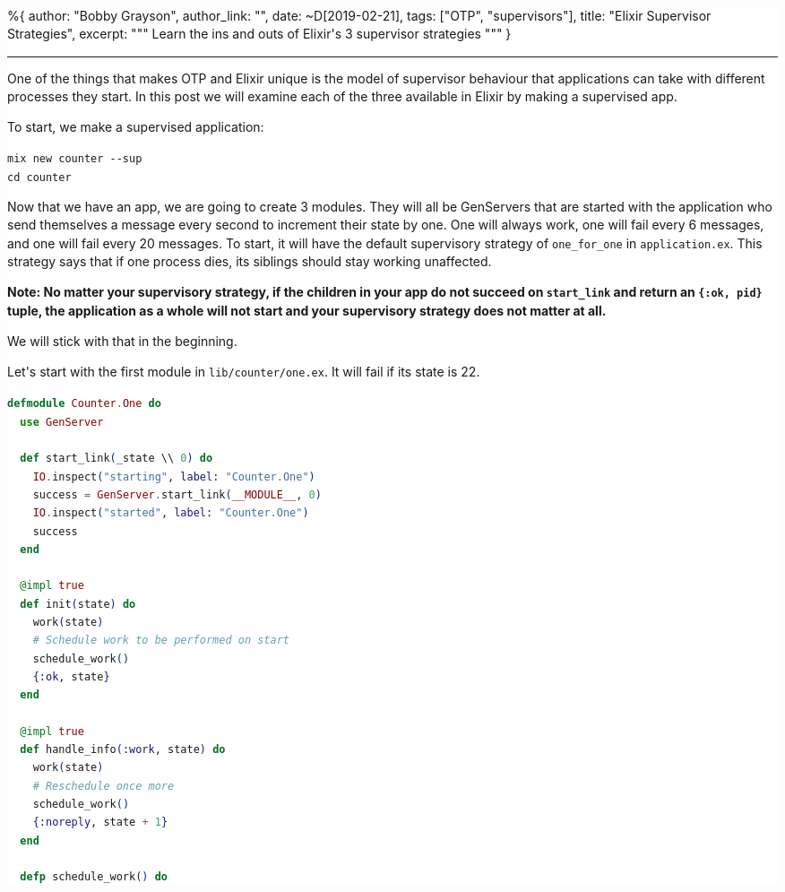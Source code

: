 %{
  author: "Bobby Grayson",
  author_link: "",
  date: ~D[2019-02-21],
  tags: ["OTP", "supervisors"],
  title: "Elixir Supervisor Strategies",
  excerpt: """
  Learn the ins and outs of Elixir's 3 supervisor strategies
  """
}

---

One of the things that makes OTP and Elixir unique is the model of supervisor behaviour that applications can take with different processes they start.
In this post we will examine each of the three available in Elixir by making a supervised app.

To start, we make a supervised application:

```
mix new counter --sup
cd counter
```

Now that we have an app, we are going to create 3 modules.
They will all be GenServers that are started with the application who send themselves a message every second to increment their state by one.
One will always work, one will fail every 6 messages, and one will fail every 20 messages.
To start, it will have the default supervisory strategy of `one_for_one` in `application.ex`.
This strategy says that if one process dies, its siblings should stay working unaffected.

**Note: No matter your supervisory strategy, if the children in your app do not succeed on ```start_link``` and return an ```{:ok, pid}``` tuple, the application as a whole will not start and your supervisory strategy does not matter at all.**

We will stick with that in the beginning.

Let's start with the first module in `lib/counter/one.ex`.
It will fail if its state is 22.

```elixir
defmodule Counter.One do
  use GenServer

  def start_link(_state \\ 0) do
    IO.inspect("starting", label: "Counter.One")
    success = GenServer.start_link(__MODULE__, 0)
    IO.inspect("started", label: "Counter.One")
    success
  end

  @impl true
  def init(state) do
    work(state)
    # Schedule work to be performed on start
    schedule_work()
    {:ok, state}
  end

  @impl true
  def handle_info(:work, state) do
    work(state)
    # Reschedule once more
    schedule_work()
    {:noreply, state + 1}
  end

  defp schedule_work() do
```